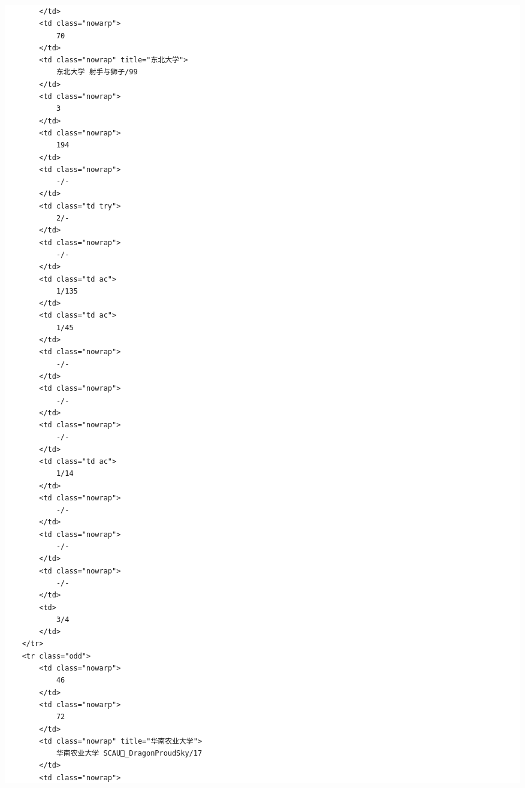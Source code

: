             </td>
            <td class="nowarp">
                70
            </td>
            <td class="nowrap" title="东北大学">
                东北大学 射手与狮子/99
            </td>
            <td class="nowrap">
                3
            </td>
            <td class="nowrap">
                194
            </td>
            <td class="nowrap">
                -/-
            </td>
            <td class="td try">
                2/-
            </td>
            <td class="nowrap">
                -/-
            </td>
            <td class="td ac">
                1/135
            </td>
            <td class="td ac">
                1/45
            </td>
            <td class="nowrap">
                -/-
            </td>
            <td class="nowrap">
                -/-
            </td>
            <td class="nowrap">
                -/-
            </td>
            <td class="td ac">
                1/14
            </td>
            <td class="nowrap">
                -/-
            </td>
            <td class="nowrap">
                -/-
            </td>
            <td class="nowrap">
                -/-
            </td>
            <td>
                3/4
            </td>
        </tr>
        <tr class="odd">
            <td class="nowarp">
                46
            </td>
            <td class="nowarp">
                72
            </td>
            <td class="nowrap" title="华南农业大学">
                华南农业大学 SCAU_DragonProudSky/17
            </td>
            <td class="nowrap">